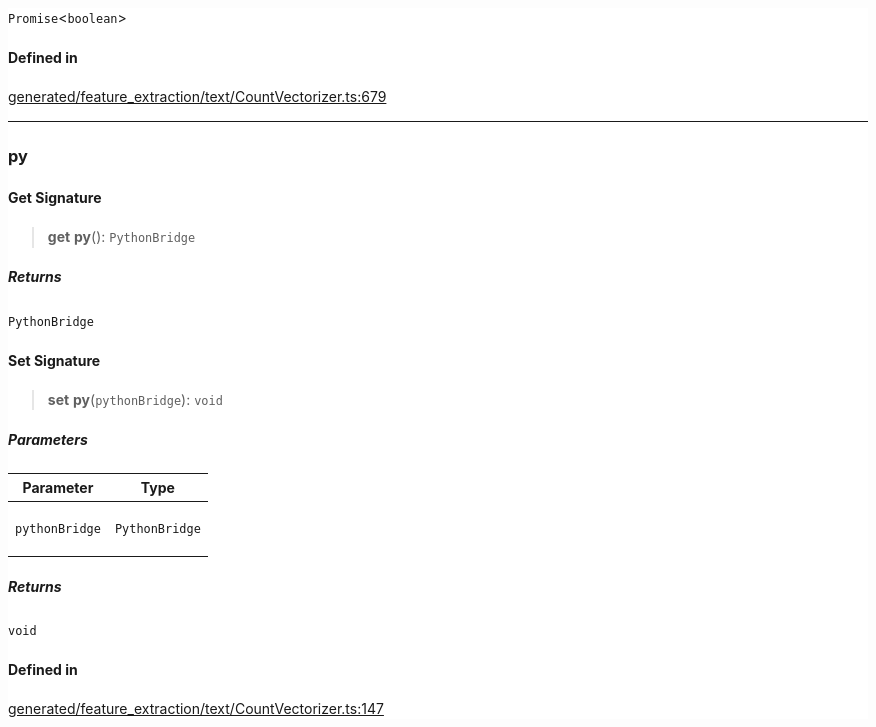 `Promise`\<`boolean`\>

#### Defined in

[generated/feature\_extraction/text/CountVectorizer.ts:679](https://github.com/transitive-bullshit/scikit-learn-ts/blob/d136d90c5cb653f22204ec450ae61706606a5b96/packages/sklearn/src/generated/feature_extraction/text/CountVectorizer.ts#L679)

***

### py

#### Get Signature

> **get** **py**(): `PythonBridge`

##### Returns

`PythonBridge`

#### Set Signature

> **set** **py**(`pythonBridge`): `void`

##### Parameters

<table>
<thead>
<tr>
<th>Parameter</th>
<th>Type</th>
</tr>
</thead>
<tbody>
<tr>
<td>

`pythonBridge`

</td>
<td>

`PythonBridge`

</td>
</tr>
</tbody>
</table>

##### Returns

`void`

#### Defined in

[generated/feature\_extraction/text/CountVectorizer.ts:147](https://github.com/transitive-bullshit/scikit-learn-ts/blob/d136d90c5cb653f22204ec450ae61706606a5b96/packages/sklearn/src/generated/feature_extraction/text/CountVectorizer.ts#L147)
